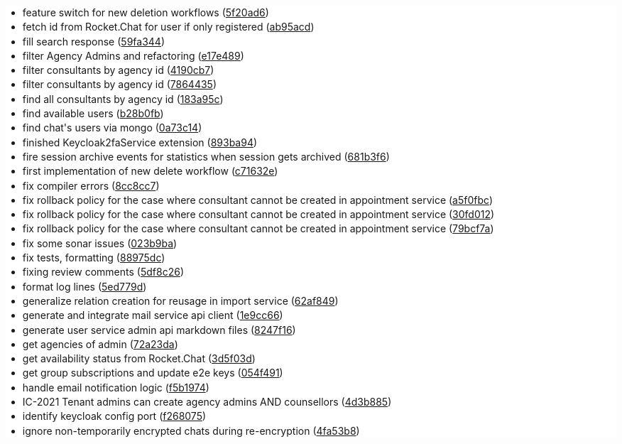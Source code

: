 * feature switch for new deletion workflows ([5f20ad6](https://github.com/CaritasDeutschland/caritas-onlineBeratung-userService/commit/5f20ad6d1937e867992939da23bf744938e4cba9))
* fetch id from Rocket.Chat for user if only registered ([ab95acd](https://github.com/CaritasDeutschland/caritas-onlineBeratung-userService/commit/ab95acd3307a76b463bd58e674db8a9aa936520b))
* fill search response ([59fa344](https://github.com/CaritasDeutschland/caritas-onlineBeratung-userService/commit/59fa34471e1119abe49222582d48a4c8710dfaad))
* filter Agency Admins and refactoring ([e17e489](https://github.com/CaritasDeutschland/caritas-onlineBeratung-userService/commit/e17e4899bbf1d91132d8f82ea4c7568303862af4))
* filter consultants by agency id ([4190cb7](https://github.com/CaritasDeutschland/caritas-onlineBeratung-userService/commit/4190cb711a3aed9f1bb636e01cbceac1ce0dda59))
* filter consultants by agency id ([7864435](https://github.com/CaritasDeutschland/caritas-onlineBeratung-userService/commit/7864435af2a596ae8541bc6231595ace9822cc25))
* find all consultants by agency id ([183a95c](https://github.com/CaritasDeutschland/caritas-onlineBeratung-userService/commit/183a95c78c05283649fdc1616eb5145688bdad8d))
* find available users ([b28b0fb](https://github.com/CaritasDeutschland/caritas-onlineBeratung-userService/commit/b28b0fb685193651501de7145d155c3e6512f49f))
* find chat's users via mongo ([0a73c14](https://github.com/CaritasDeutschland/caritas-onlineBeratung-userService/commit/0a73c14b064d18d07e419ec3c4680220f78492dd))
* finished Keycloak2faService extension ([893ba94](https://github.com/CaritasDeutschland/caritas-onlineBeratung-userService/commit/893ba949948b991bee01c6e96649dc169036837c))
* fire session archive events for statistics when session gets archived ([681b3f6](https://github.com/CaritasDeutschland/caritas-onlineBeratung-userService/commit/681b3f61e8b6e59a52f0ac079c5fda6cded6848a))
* first implementation of new delete workflow ([c71632e](https://github.com/CaritasDeutschland/caritas-onlineBeratung-userService/commit/c71632e5542a0ad9a219bf402d5083f9dae99a91))
* fix compiler errors ([8cc8cc7](https://github.com/CaritasDeutschland/caritas-onlineBeratung-userService/commit/8cc8cc73f47ad366649571c3d0ff60f3f1c148aa))
* fix rollback policy for the case where consultant cannot be created in appointment service ([a5f0fbc](https://github.com/CaritasDeutschland/caritas-onlineBeratung-userService/commit/a5f0fbc093643e6d155f7805a73814381c494485))
* fix rollback policy for the case where consultant cannot be created in appointment service ([30fd012](https://github.com/CaritasDeutschland/caritas-onlineBeratung-userService/commit/30fd01279c15fc524965b412fb6cde9bc25a587c))
* fix rollback policy for the case where consultant cannot be created in appointment service ([79bcf7a](https://github.com/CaritasDeutschland/caritas-onlineBeratung-userService/commit/79bcf7a5f6a725e02b298c2e0af2d53f53b7b10e))
* fix some sonar issues ([023b9ba](https://github.com/CaritasDeutschland/caritas-onlineBeratung-userService/commit/023b9ba4fb5d5fea2993581709e633548f112a34))
* fix tests, formatting ([88975dc](https://github.com/CaritasDeutschland/caritas-onlineBeratung-userService/commit/88975dcf66ba04979966c7040217db52ba969c54))
* fixing review comments ([5df8c26](https://github.com/CaritasDeutschland/caritas-onlineBeratung-userService/commit/5df8c26933ed268b4a458596c946f9756035ec30))
* format log lines ([5ed779d](https://github.com/CaritasDeutschland/caritas-onlineBeratung-userService/commit/5ed779d942f3cc259d580d860dcc9b29e3a9444e))
* generalize relation creation for reusage in import service ([62af849](https://github.com/CaritasDeutschland/caritas-onlineBeratung-userService/commit/62af849462a0d68fcf3e281b059775ae05994bee))
* generate and integrate mail service api client ([1e9cc66](https://github.com/CaritasDeutschland/caritas-onlineBeratung-userService/commit/1e9cc66cd36a8e8af3cf4f8bf12ba15796c50bc7))
* generate user service admin api markdown files ([8247f16](https://github.com/CaritasDeutschland/caritas-onlineBeratung-userService/commit/8247f168d410544fe60cd8cdd6dd28d5a5868d4a))
* get agencies of admin ([72a23da](https://github.com/CaritasDeutschland/caritas-onlineBeratung-userService/commit/72a23dae738e6b3d18359dd430fd7b4f52560e65))
* get availability status from Rocket.Chat ([3d5f03d](https://github.com/CaritasDeutschland/caritas-onlineBeratung-userService/commit/3d5f03dc5e56637a903ab5d2a25b70352b4a91bc))
* get group subscriptions and update e2e keys ([054f491](https://github.com/CaritasDeutschland/caritas-onlineBeratung-userService/commit/054f491bccbadd18519640392bcce168dd4052a8))
* handle email notification logic ([f5b1974](https://github.com/CaritasDeutschland/caritas-onlineBeratung-userService/commit/f5b197462173fd34254b70d2c8d346dea0dbb104))
* IC-2021 Tenant admins can create agency admins AND counsellors ([4d3b885](https://github.com/CaritasDeutschland/caritas-onlineBeratung-userService/commit/4d3b8856d920794ff5bfb309926aa25250c92e3d))
* identify keycloak config port ([f268075](https://github.com/CaritasDeutschland/caritas-onlineBeratung-userService/commit/f268075b0cd30ffa0802a2613920f0c1cf1a78b6))
* ignore non-temporarily encrypted chats during re-encryption ([4fa53b8](https://github.com/CaritasDeutschland/caritas-onlineBeratung-userService/commit/4fa53b846ee2bd5f33e2c554fc967f546c5feb8e))